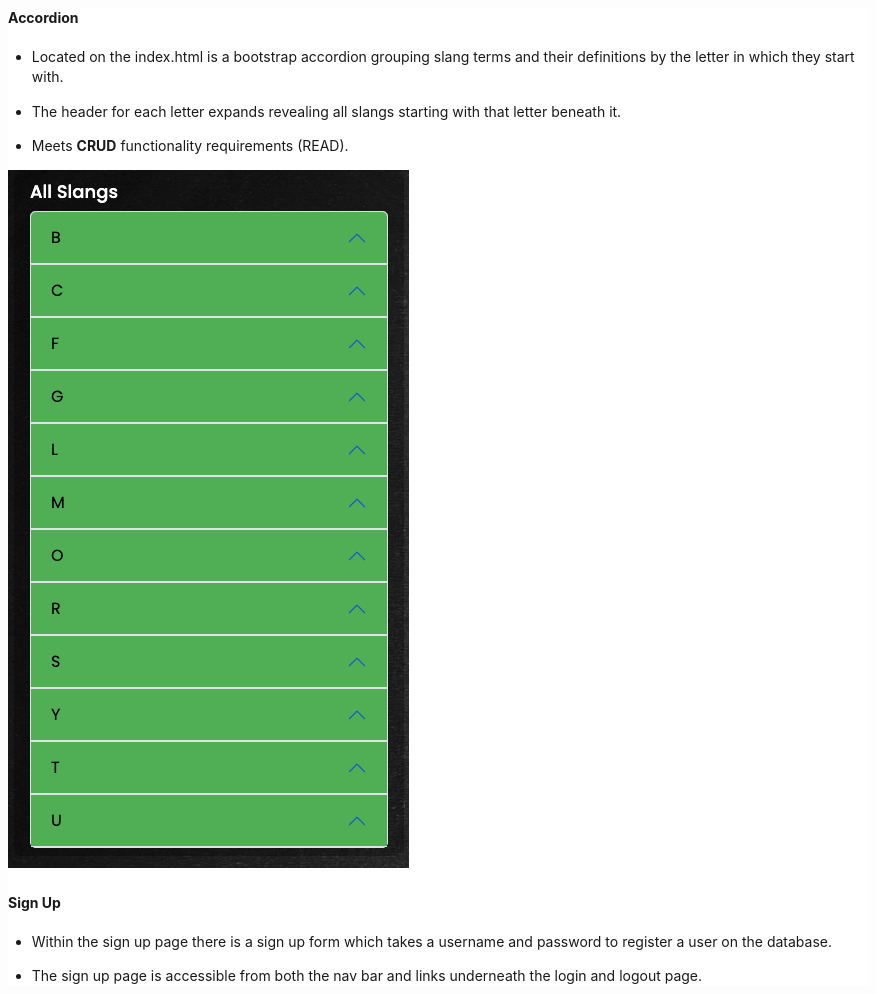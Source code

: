 #### Accordion

   * Located on the index.html is a bootstrap accordion grouping slang terms and their definitions by the letter in which they start with.

   * The header for each letter expands revealing all slangs starting with that letter beneath it.

   * Meets **CRUD** functionality requirements (READ).

![screenshot](documents/readme/accordion.png)

#### Sign Up

   * Within the sign up page there is a sign up form which takes a username and password to register a user on the database.

   * The sign up page is accessible from both the nav bar and links underneath the login and logout page.<br>

